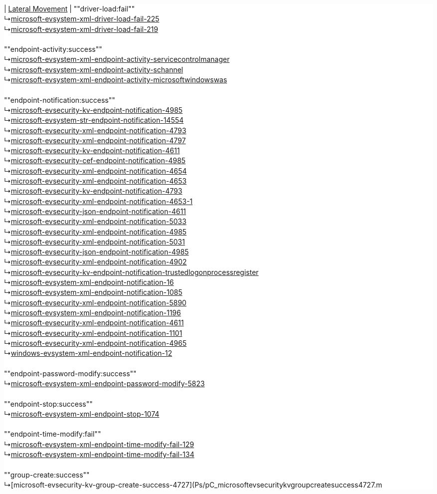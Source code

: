 |        [Lateral Movement](../../../UseCases/uc_lateral_movement.md)        |  ""driver-load:fail""<br> ↳[microsoft-evsystem-xml-driver-load-fail-225](Ps/pC_microsoftevsystemxmldriverloadfail225.md)<br> ↳[microsoft-evsystem-xml-driver-load-fail-219](Ps/pC_microsoftevsystemxmldriverloadfail219.md)<br><br> ""endpoint-activity:success""<br> ↳[microsoft-evsystem-xml-endpoint-activity-servicecontrolmanager](Ps/pC_microsoftevsystemxmlendpointactivityservicecontrolmanager.md)<br> ↳[microsoft-evsystem-xml-endpoint-activity-schannel](Ps/pC_microsoftevsystemxmlendpointactivityschannel.md)<br> ↳[microsoft-evsystem-xml-endpoint-activity-microsoftwindowswas](Ps/pC_microsoftevsystemxmlendpointactivitymicrosoftwindowswas.md)<br><br> ""endpoint-notification:success""<br> ↳[microsoft-evsecurity-kv-endpoint-notification-4985](Ps/pC_microsoftevsecuritykvendpointnotification4985.md)<br> ↳[microsoft-evsystem-str-endpoint-notification-14554](Ps/pC_microsoftevsystemstrendpointnotification14554.md)<br> ↳[microsoft-evsecurity-xml-endpoint-notification-4793](Ps/pC_microsoftevsecurityxmlendpointnotification4793.md)<br> ↳[microsoft-evsecurity-xml-endpoint-notification-4797](Ps/pC_microsoftevsecurityxmlendpointnotification4797.md)<br> ↳[microsoft-evsecurity-kv-endpoint-notification-4611](Ps/pC_microsoftevsecuritykvendpointnotification4611.md)<br> ↳[microsoft-evsecurity-cef-endpoint-notification-4985](Ps/pC_microsoftevsecuritycefendpointnotification4985.md)<br> ↳[microsoft-evsecurity-xml-endpoint-notification-4654](Ps/pC_microsoftevsecurityxmlendpointnotification4654.md)<br> ↳[microsoft-evsecurity-xml-endpoint-notification-4653](Ps/pC_microsoftevsecurityxmlendpointnotification4653.md)<br> ↳[microsoft-evsecurity-kv-endpoint-notification-4793](Ps/pC_microsoftevsecuritykvendpointnotification4793.md)<br> ↳[microsoft-evsecurity-xml-endpoint-notification-4653-1](Ps/pC_microsoftevsecurityxmlendpointnotification46531.md)<br> ↳[microsoft-evsecurity-json-endpoint-notification-4611](Ps/pC_microsoftevsecurityjsonendpointnotification4611.md)<br> ↳[microsoft-evsecurity-xml-endpoint-notification-5033](Ps/pC_microsoftevsecurityxmlendpointnotification5033.md)<br> ↳[microsoft-evsecurity-xml-endpoint-notification-4985](Ps/pC_microsoftevsecurityxmlendpointnotification4985.md)<br> ↳[microsoft-evsecurity-xml-endpoint-notification-5031](Ps/pC_microsoftevsecurityxmlendpointnotification5031.md)<br> ↳[microsoft-evsecurity-json-endpoint-notification-4985](Ps/pC_microsoftevsecurityjsonendpointnotification4985.md)<br> ↳[microsoft-evsecurity-xml-endpoint-notification-4902](Ps/pC_microsoftevsecurityxmlendpointnotification4902.md)<br> ↳[microsoft-evsecurity-kv-endpoint-notification-trustedlogonprocessregister](Ps/pC_microsoftevsecuritykvendpointnotificationtrustedlogonprocessregister.md)<br> ↳[microsoft-evsystem-xml-endpoint-notification-16](Ps/pC_microsoftevsystemxmlendpointnotification16.md)<br> ↳[microsoft-evsystem-xml-endpoint-notification-1085](Ps/pC_microsoftevsystemxmlendpointnotification1085.md)<br> ↳[microsoft-evsecurity-xml-endpoint-notification-5890](Ps/pC_microsoftevsecurityxmlendpointnotification5890.md)<br> ↳[microsoft-evsystem-xml-endpoint-notification-1196](Ps/pC_microsoftevsystemxmlendpointnotification1196.md)<br> ↳[microsoft-evsecurity-xml-endpoint-notification-4611](Ps/pC_microsoftevsecurityxmlendpointnotification4611.md)<br> ↳[microsoft-evsecurity-xml-endpoint-notification-1101](Ps/pC_microsoftevsecurityxmlendpointnotification1101.md)<br> ↳[microsoft-evsecurity-xml-endpoint-notification-4965](Ps/pC_microsoftevsecurityxmlendpointnotification4965.md)<br> ↳[windows-evsystem-xml-endpoint-notification-12](Ps/pC_windowsevsystemxmlendpointnotification12.md)<br><br> ""endpoint-password-modify:success""<br> ↳[microsoft-evsystem-xml-endpoint-password-modify-5823](Ps/pC_microsoftevsystemxmlendpointpasswordmodify5823.md)<br><br> ""endpoint-stop:success""<br> ↳[microsoft-evsystem-xml-endpoint-stop-1074](Ps/pC_microsoftevsystemxmlendpointstop1074.md)<br><br> ""endpoint-time-modify:fail""<br> ↳[microsoft-evsystem-xml-endpoint-time-modify-fail-129](Ps/pC_microsoftevsystemxmlendpointtimemodifyfail129.md)<br> ↳[microsoft-evsystem-xml-endpoint-time-modify-fail-134](Ps/pC_microsoftevsystemxmlendpointtimemodifyfail134.md)<br><br> ""group-create:success""<br> ↳[microsoft-evsecurity-kv-group-create-success-4727](Ps/pC_microsoftevsecuritykvgroupcreatesuccess4727.m